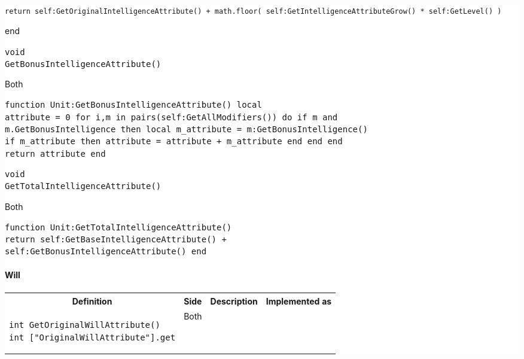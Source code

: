     return self:GetOriginalIntelligenceAttribute() + math.floor( self:GetIntelligenceAttributeGrow() * self:GetLevel() )
end</pre>
        </td>
    </tr>
    <tr>
        <td>
            <pre>void GetBonusIntelligenceAttribute()</pre>
        </td>
        <td>
            Both
        </td>
        <td></td>
        <td>
            <pre lang="lua">function Unit:GetBonusIntelligenceAttribute()
    local attribute = 0
    for i,m in pairs(self:GetAllModifiers()) do
        if m and m.GetBonusIntelligence then
            local m_attribute = m:GetBonusIntelligence()
            if m_attribute then
                attribute = attribute + m_attribute
            end
        end
    end
    return attribute
end</pre>
        </td>
    </tr>
    <tr>
        <td>
            <pre>void GetTotalIntelligenceAttribute()</pre>
        </td>
        <td>
            Both
        </td>
        <td></td>
        <td>
            <pre lang="lua">function Unit:GetTotalIntelligenceAttribute()
    return self:GetBaseIntelligenceAttribute() + self:GetBonusIntelligenceAttribute()
end</pre>
        </td>
    </tr>
</table>

#### Will

<table>
    <tr>
        <th>Definition</th>
        <th>Side</th>
        <th>Description</th>
        <th>Implemented as</th>
    </tr>
    <tr>
        <td>
            <pre>int GetOriginalWillAttribute()
int ["OriginalWillAttribute"].get</pre>
        </td>
        <td>
            Both
        </td>
        <td></td>
        <td></td>
    </tr>